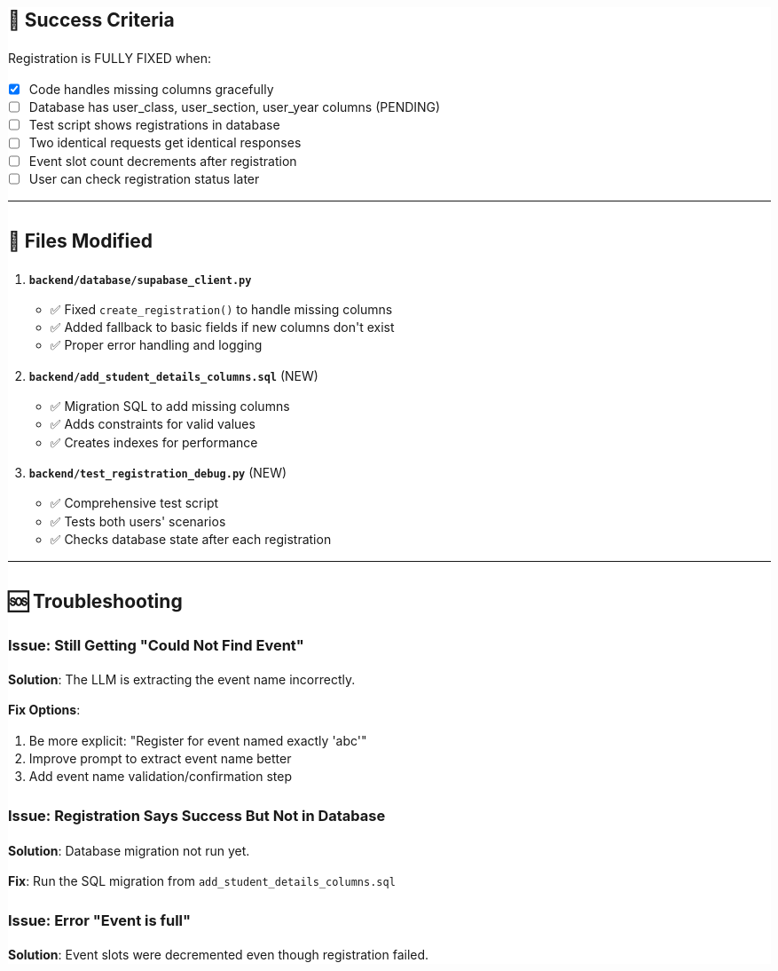 
## 🎯 Success Criteria

Registration is FULLY FIXED when:

- [x] Code handles missing columns gracefully
- [ ] Database has user_class, user_section, user_year columns (PENDING)
- [ ] Test script shows registrations in database
- [ ] Two identical requests get identical responses
- [ ] Event slot count decrements after registration
- [ ] User can check registration status later

---

## 📝 Files Modified

1. **`backend/database/supabase_client.py`**
   - ✅ Fixed `create_registration()` to handle missing columns
   - ✅ Added fallback to basic fields if new columns don't exist
   - ✅ Proper error handling and logging

2. **`backend/add_student_details_columns.sql`** (NEW)
   - ✅ Migration SQL to add missing columns
   - ✅ Adds constraints for valid values
   - ✅ Creates indexes for performance

3. **`backend/test_registration_debug.py`** (NEW)
   - ✅ Comprehensive test script
   - ✅ Tests both users' scenarios
   - ✅ Checks database state after each registration

---

## 🆘 Troubleshooting

### Issue: Still Getting "Could Not Find Event"

**Solution**: The LLM is extracting the event name incorrectly.

**Fix Options**:
1. Be more explicit: "Register for event named exactly 'abc'"
2. Improve prompt to extract event name better
3. Add event name validation/confirmation step

### Issue: Registration Says Success But Not in Database

**Solution**: Database migration not run yet.

**Fix**: Run the SQL migration from `add_student_details_columns.sql`

### Issue: Error "Event is full"

**Solution**: Event slots were decremented even though registration failed.
